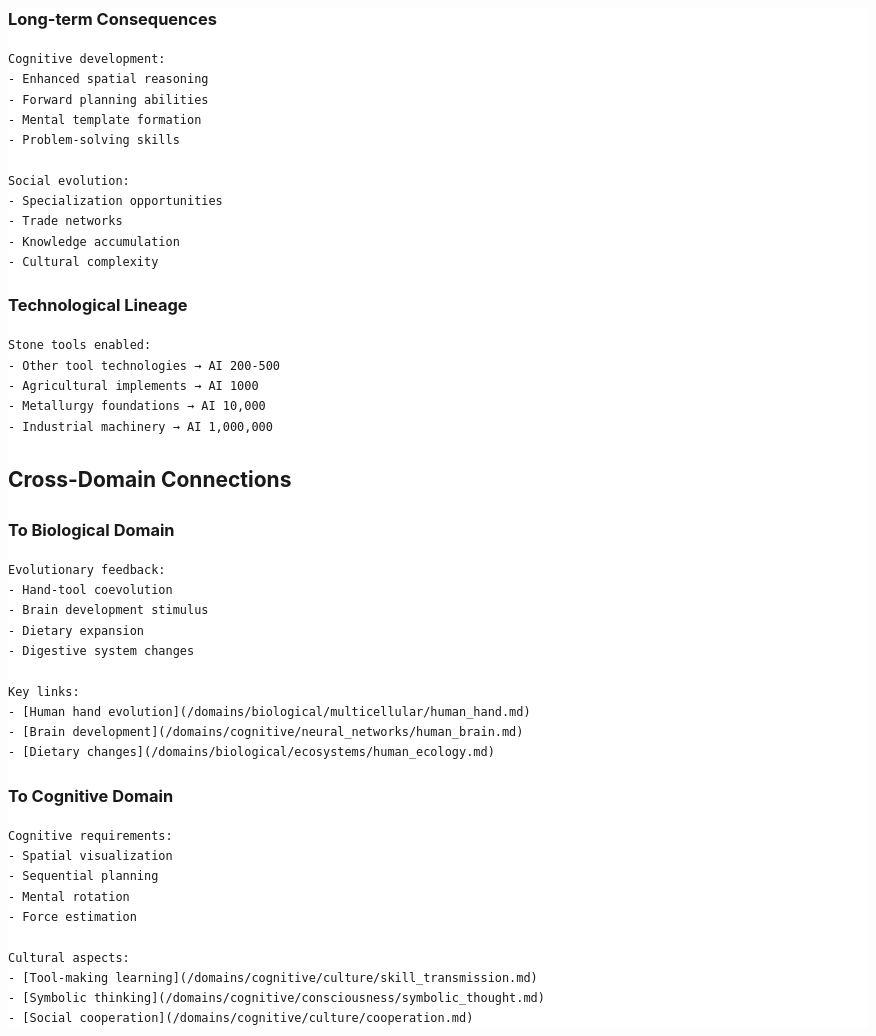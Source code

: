 ### Long-term Consequences
```
Cognitive development:
- Enhanced spatial reasoning
- Forward planning abilities
- Mental template formation
- Problem-solving skills

Social evolution:
- Specialization opportunities
- Trade networks
- Knowledge accumulation
- Cultural complexity
```

### Technological Lineage
```
Stone tools enabled:
- Other tool technologies → AI 200-500
- Agricultural implements → AI 1000
- Metallurgy foundations → AI 10,000
- Industrial machinery → AI 1,000,000
```

## Cross-Domain Connections

### To Biological Domain
```
Evolutionary feedback:
- Hand-tool coevolution
- Brain development stimulus
- Dietary expansion
- Digestive system changes

Key links:
- [Human hand evolution](/domains/biological/multicellular/human_hand.md)
- [Brain development](/domains/cognitive/neural_networks/human_brain.md)
- [Dietary changes](/domains/biological/ecosystems/human_ecology.md)
```

### To Cognitive Domain
```
Cognitive requirements:
- Spatial visualization
- Sequential planning
- Mental rotation
- Force estimation

Cultural aspects:
- [Tool-making learning](/domains/cognitive/culture/skill_transmission.md)
- [Symbolic thinking](/domains/cognitive/consciousness/symbolic_thought.md)
- [Social cooperation](/domains/cognitive/culture/cooperation.md)
```
